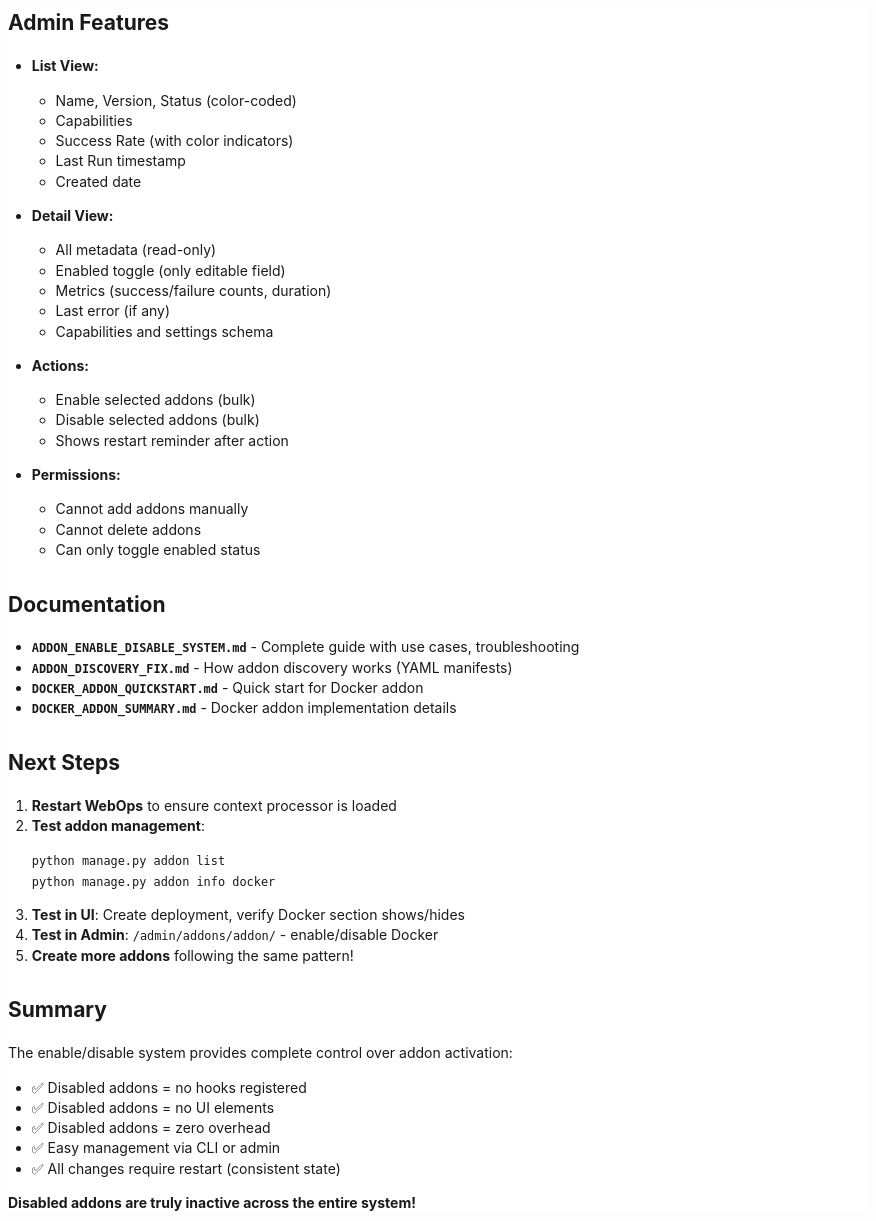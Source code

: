 ## Admin Features

- **List View:**
  - Name, Version, Status (color-coded)
  - Capabilities
  - Success Rate (with color indicators)
  - Last Run timestamp
  - Created date

- **Detail View:**
  - All metadata (read-only)
  - Enabled toggle (only editable field)
  - Metrics (success/failure counts, duration)
  - Last error (if any)
  - Capabilities and settings schema

- **Actions:**
  - Enable selected addons (bulk)
  - Disable selected addons (bulk)
  - Shows restart reminder after action

- **Permissions:**
  - Cannot add addons manually
  - Cannot delete addons
  - Can only toggle enabled status

## Documentation

- **`ADDON_ENABLE_DISABLE_SYSTEM.md`** - Complete guide with use cases, troubleshooting
- **`ADDON_DISCOVERY_FIX.md`** - How addon discovery works (YAML manifests)
- **`DOCKER_ADDON_QUICKSTART.md`** - Quick start for Docker addon
- **`DOCKER_ADDON_SUMMARY.md`** - Docker addon implementation details

## Next Steps

1. **Restart WebOps** to ensure context processor is loaded
2. **Test addon management**:
   ```bash
   python manage.py addon list
   python manage.py addon info docker
   ```
3. **Test in UI**: Create deployment, verify Docker section shows/hides
4. **Test in Admin**: `/admin/addons/addon/` - enable/disable Docker
5. **Create more addons** following the same pattern!

## Summary

The enable/disable system provides complete control over addon activation:
- ✅ Disabled addons = no hooks registered
- ✅ Disabled addons = no UI elements
- ✅ Disabled addons = zero overhead
- ✅ Easy management via CLI or admin
- ✅ All changes require restart (consistent state)

**Disabled addons are truly inactive across the entire system!**
